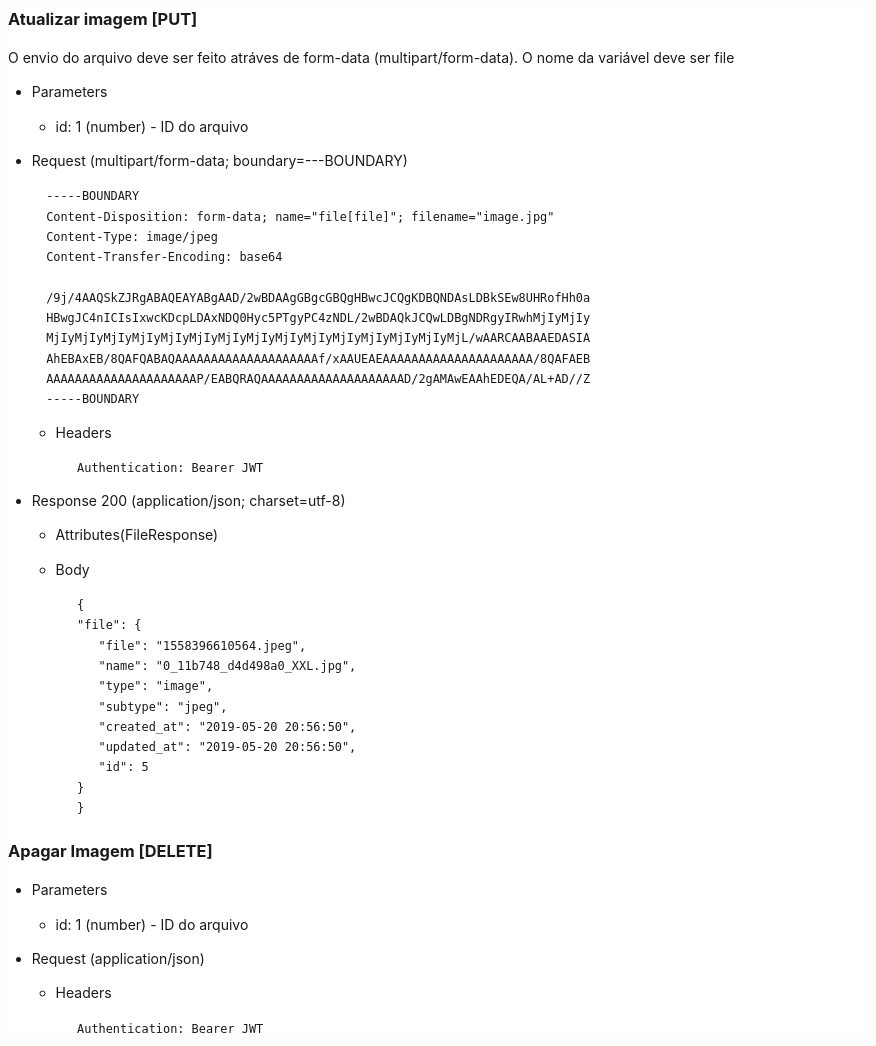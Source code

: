 

### Atualizar imagem  [PUT]
O envio do arquivo deve ser feito atráves de form-data (multipart/form-data). O nome da variável deve ser file

- Parameters

   - id: 1 (number) - ID do arquivo

- Request (multipart/form-data; boundary=---BOUNDARY)

        -----BOUNDARY
        Content-Disposition: form-data; name="file[file]"; filename="image.jpg"
        Content-Type: image/jpeg
        Content-Transfer-Encoding: base64

        /9j/4AAQSkZJRgABAQEAYABgAAD/2wBDAAgGBgcGBQgHBwcJCQgKDBQNDAsLDBkSEw8UHRofHh0a
        HBwgJC4nICIsIxwcKDcpLDAxNDQ0Hyc5PTgyPC4zNDL/2wBDAQkJCQwLDBgNDRgyIRwhMjIyMjIy
        MjIyMjIyMjIyMjIyMjIyMjIyMjIyMjIyMjIyMjIyMjIyMjIyMjIyMjIyMjL/wAARCAABAAEDASIA
        AhEBAxEB/8QAFQABAQAAAAAAAAAAAAAAAAAAAAf/xAAUEAEAAAAAAAAAAAAAAAAAAAAA/8QAFAEB
        AAAAAAAAAAAAAAAAAAAAAP/EABQRAQAAAAAAAAAAAAAAAAAAAAD/2gAMAwEAAhEDEQA/AL+AD//Z
        -----BOUNDARY

   
   - Headers

            Authentication: Bearer JWT   
         
- Response 200 (application/json; charset=utf-8)      

   - Attributes(FileResponse)

   - Body
   
            {
            "file": {
               "file": "1558396610564.jpeg",
               "name": "0_11b748_d4d498a0_XXL.jpg",
               "type": "image",
               "subtype": "jpeg",
               "created_at": "2019-05-20 20:56:50",
               "updated_at": "2019-05-20 20:56:50",
               "id": 5
            }
            }
         

### Apagar Imagem [DELETE]

- Parameters

   - id: 1 (number) - ID do arquivo

- Request (application/json)

   - Headers

            Authentication: Bearer JWT
